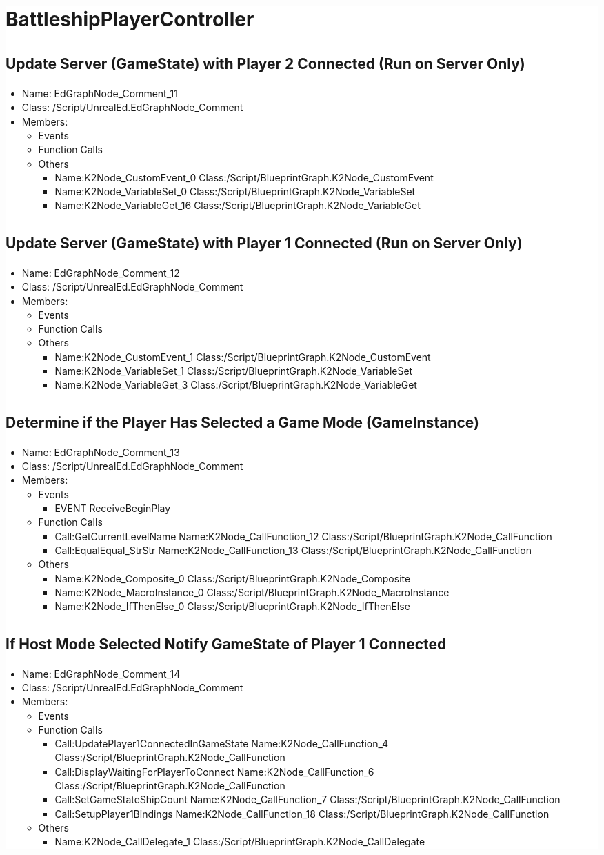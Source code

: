 # BattleshipPlayerController
## Update Server (GameState) with Player 2 Connected (Run on Server Only) 
- Name:  EdGraphNode_Comment_11 
- Class:  /Script/UnrealEd.EdGraphNode_Comment 
- Members: 
  - Events
  - Function Calls
  - Others
    - Name:K2Node_CustomEvent_0         Class:/Script/BlueprintGraph.K2Node_CustomEvent
    - Name:K2Node_VariableSet_0         Class:/Script/BlueprintGraph.K2Node_VariableSet
    - Name:K2Node_VariableGet_16        Class:/Script/BlueprintGraph.K2Node_VariableGet

## Update Server (GameState) with Player 1 Connected (Run on Server Only) 
- Name:  EdGraphNode_Comment_12 
- Class:  /Script/UnrealEd.EdGraphNode_Comment 
- Members: 
  - Events
  - Function Calls
  - Others
    - Name:K2Node_CustomEvent_1         Class:/Script/BlueprintGraph.K2Node_CustomEvent
    - Name:K2Node_VariableSet_1         Class:/Script/BlueprintGraph.K2Node_VariableSet
    - Name:K2Node_VariableGet_3         Class:/Script/BlueprintGraph.K2Node_VariableGet

## Determine if the Player Has Selected a Game Mode (GameInstance) 
- Name:  EdGraphNode_Comment_13 
- Class:  /Script/UnrealEd.EdGraphNode_Comment 
- Members: 
  - Events
    - EVENT ReceiveBeginPlay
  - Function Calls
    - Call:GetCurrentLevelName          Name:K2Node_CallFunction_12       Class:/Script/BlueprintGraph.K2Node_CallFunction
    - Call:EqualEqual_StrStr            Name:K2Node_CallFunction_13       Class:/Script/BlueprintGraph.K2Node_CallFunction
  - Others
    - Name:K2Node_Composite_0           Class:/Script/BlueprintGraph.K2Node_Composite
    - Name:K2Node_MacroInstance_0       Class:/Script/BlueprintGraph.K2Node_MacroInstance
    - Name:K2Node_IfThenElse_0          Class:/Script/BlueprintGraph.K2Node_IfThenElse

## If Host Mode Selected Notify GameState of Player 1 Connected 
- Name:  EdGraphNode_Comment_14 
- Class:  /Script/UnrealEd.EdGraphNode_Comment 
- Members: 
  - Events
  - Function Calls
    - Call:UpdatePlayer1ConnectedInGameState Name:K2Node_CallFunction_4        Class:/Script/BlueprintGraph.K2Node_CallFunction
    - Call:DisplayWaitingForPlayerToConnect Name:K2Node_CallFunction_6        Class:/Script/BlueprintGraph.K2Node_CallFunction
    - Call:SetGameStateShipCount        Name:K2Node_CallFunction_7        Class:/Script/BlueprintGraph.K2Node_CallFunction
    - Call:SetupPlayer1Bindings         Name:K2Node_CallFunction_18       Class:/Script/BlueprintGraph.K2Node_CallFunction
  - Others
    - Name:K2Node_CallDelegate_1        Class:/Script/BlueprintGraph.K2Node_CallDelegate